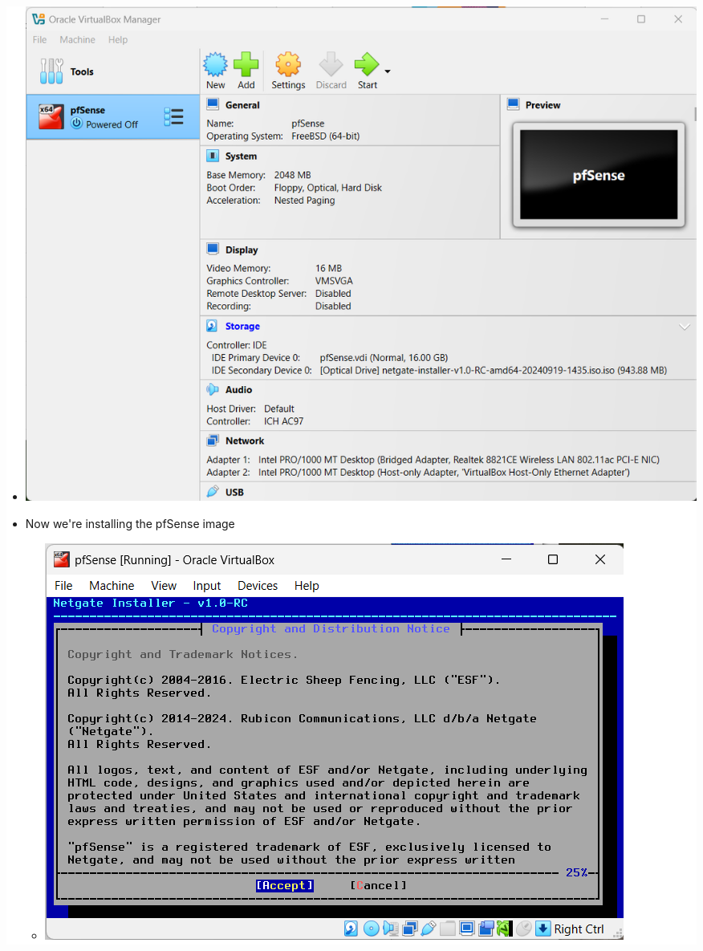   - ![](screenshots/image1.png)

- Now we're installing the pfSense image

  - ![](screenshots/image2.png)
